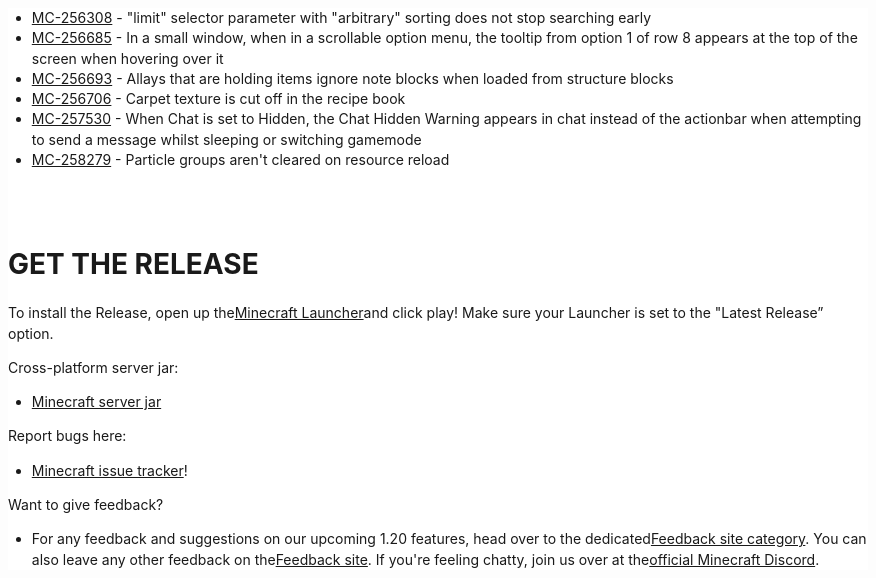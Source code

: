 - [MC-256308](https://bugs.mojang.com/browse/MC-256308) - "limit" selector parameter with "arbitrary" sorting does not stop searching early
- [MC-256685](https://bugs.mojang.com/browse/MC-256685) - In a small window, when in a scrollable option menu, the tooltip from option 1 of row 8 appears at the top of the screen when hovering over it
- [MC-256693](https://bugs.mojang.com/browse/MC-256693) - Allays that are holding items ignore note blocks when loaded from structure blocks
- [MC-256706](https://bugs.mojang.com/browse/MC-256706) - Carpet texture is cut off in the recipe book
- [MC-257530](https://bugs.mojang.com/browse/MC-257530) - When Chat is set to Hidden, the Chat Hidden Warning appears in chat instead of the actionbar when attempting to send a message whilst sleeping or switching gamemode
- [MC-258279](https://bugs.mojang.com/browse/MC-258279) - Particle groups aren't cleared on resource reload

 

# GET THE RELEASE

To install the Release, open up the[Minecraft Launcher](https://www.minecraft.net/download.html)and click play! Make sure your Launcher is set to the "Latest Release” option.

Cross-platform server jar:

- [Minecraft server jar](https://piston-data.mojang.com/v1/objects/c9df48efed58511cdd0213c56b9013a7b5c9ac1f/server.jar)

Report bugs here:

- [Minecraft issue tracker](https://bugs.mojang.com/projects/MC/summary)!

Want to give feedback?

- For any feedback and suggestions on our upcoming 1.20 features, head over to the dedicated[Feedback site category](https://aka.ms/MC120Feedback). You can also leave any other feedback on the[Feedback site](https://aka.ms/JavaSnapshotFeedback). If you're feeling chatty, join us over at the[official Minecraft Discord](https://discordapp.com/invite/minecraft).
